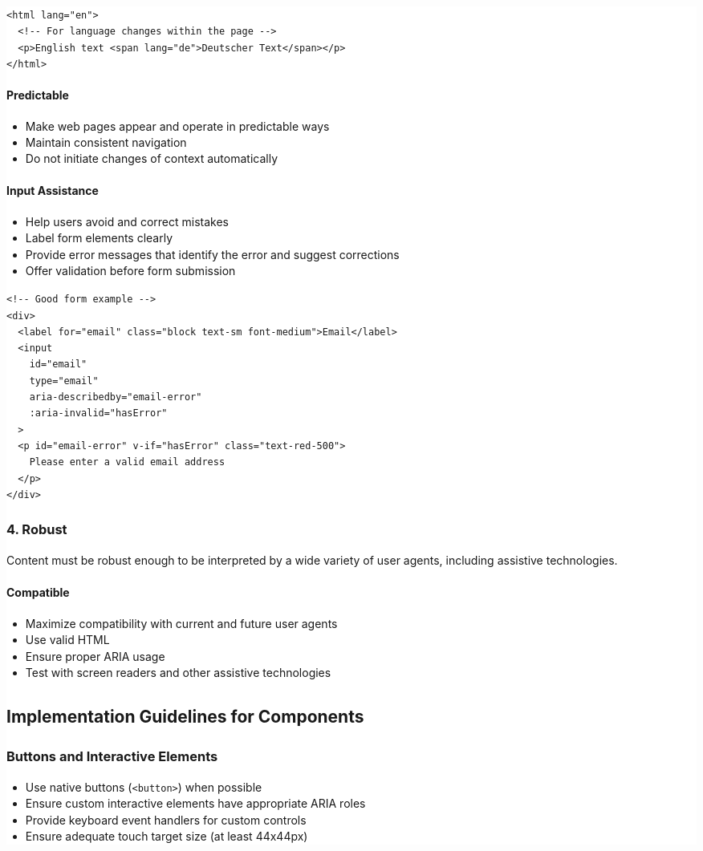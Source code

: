 ```vue
<html lang="en">
  <!-- For language changes within the page -->
  <p>English text <span lang="de">Deutscher Text</span></p>
</html>
```

#### Predictable
- Make web pages appear and operate in predictable ways
- Maintain consistent navigation
- Do not initiate changes of context automatically

#### Input Assistance
- Help users avoid and correct mistakes
- Label form elements clearly
- Provide error messages that identify the error and suggest corrections
- Offer validation before form submission

```vue
<!-- Good form example -->
<div>
  <label for="email" class="block text-sm font-medium">Email</label>
  <input 
    id="email" 
    type="email" 
    aria-describedby="email-error"
    :aria-invalid="hasError"
  >
  <p id="email-error" v-if="hasError" class="text-red-500">
    Please enter a valid email address
  </p>
</div>
```

### 4. Robust

Content must be robust enough to be interpreted by a wide variety of user agents, including assistive technologies.

#### Compatible
- Maximize compatibility with current and future user agents
- Use valid HTML
- Ensure proper ARIA usage
- Test with screen readers and other assistive technologies

## Implementation Guidelines for Components

### Buttons and Interactive Elements

- Use native buttons (`<button>`) when possible
- Ensure custom interactive elements have appropriate ARIA roles
- Provide keyboard event handlers for custom controls
- Ensure adequate touch target size (at least 44x44px)
